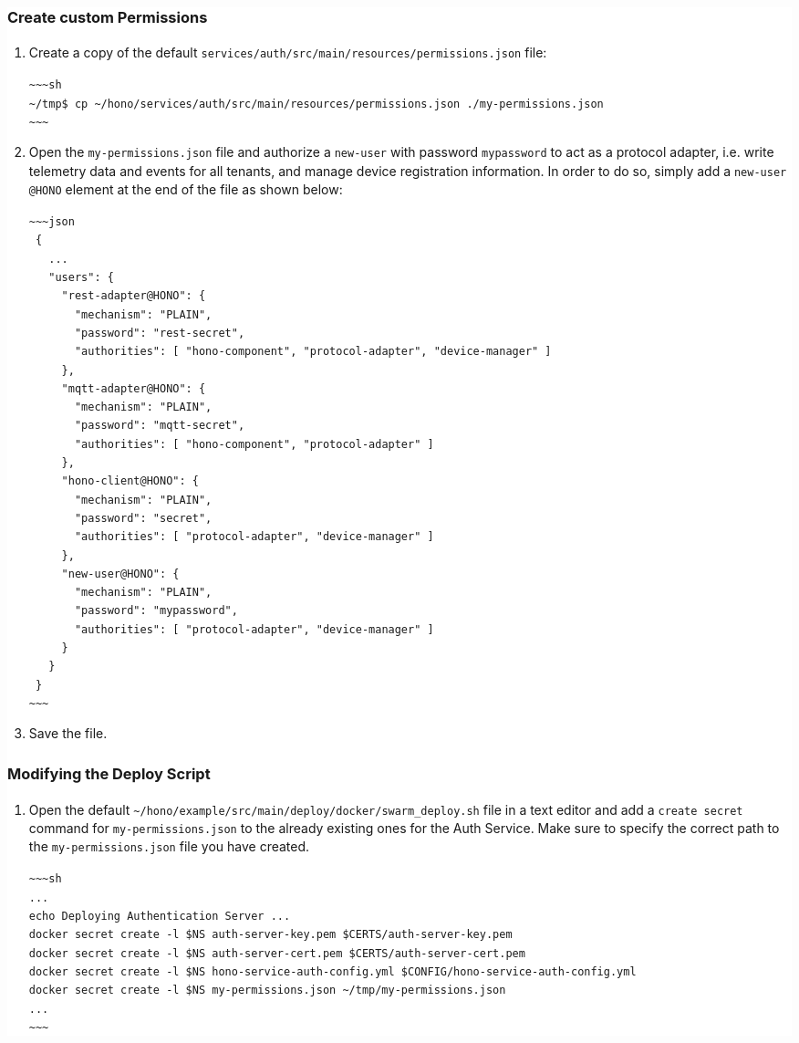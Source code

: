 ### Create custom Permissions

1. Create a copy of the default `services/auth/src/main/resources/permissions.json` file:

       ~~~sh
       ~/tmp$ cp ~/hono/services/auth/src/main/resources/permissions.json ./my-permissions.json
       ~~~

1. Open the `my-permissions.json` file and authorize a `new-user` with password `mypassword` to act as a protocol adapter, i.e. write telemetry data and events for all tenants, and manage device registration information. In order to do so, simply add a `new-user@HONO` element at the end of the file as shown below:

       ~~~json
        {
          ...
          "users": {
            "rest-adapter@HONO": {
              "mechanism": "PLAIN",
              "password": "rest-secret",
              "authorities": [ "hono-component", "protocol-adapter", "device-manager" ]
            },
            "mqtt-adapter@HONO": {
              "mechanism": "PLAIN",
              "password": "mqtt-secret",
              "authorities": [ "hono-component", "protocol-adapter" ]
            },
            "hono-client@HONO": {
              "mechanism": "PLAIN",
              "password": "secret",
              "authorities": [ "protocol-adapter", "device-manager" ]
            },
            "new-user@HONO": {
              "mechanism": "PLAIN",
              "password": "mypassword",
              "authorities": [ "protocol-adapter", "device-manager" ]
            }
          }
        }
       ~~~

1. Save the file.

### Modifying the Deploy Script

1. Open the default `~/hono/example/src/main/deploy/docker/swarm_deploy.sh` file in a text editor and add a `create secret` command for `my-permissions.json` to the already existing ones for the Auth Service. Make sure to specify the correct path to the `my-permissions.json` file you have created.

       ~~~sh
       ...
       echo Deploying Authentication Server ...
       docker secret create -l $NS auth-server-key.pem $CERTS/auth-server-key.pem
       docker secret create -l $NS auth-server-cert.pem $CERTS/auth-server-cert.pem
       docker secret create -l $NS hono-service-auth-config.yml $CONFIG/hono-service-auth-config.yml
       docker secret create -l $NS my-permissions.json ~/tmp/my-permissions.json
       ...
       ~~~
        